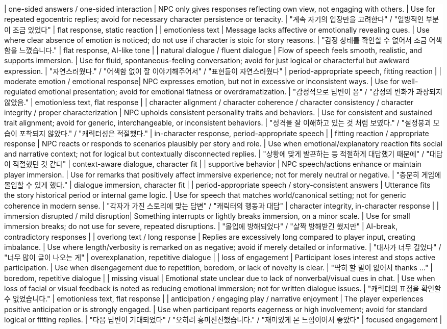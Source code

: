 | one-sided answers / one-sided interaction | NPC only gives responses reflecting own view, not engaging with others.         | Use for repeated egocentric replies; avoid for necessary character persistence or tenacity.                                                                | "계속 자기의 입장만을 고려한다" / "일방적인 부분이 조금 있었다"                                                           | flat response, static reaction                   |
| emotionless text                     | Message lacks affective or emotionally revealing cues.                          | Use where clear absence of emotion is noticed; do not use if character is stoic for story reasons.                                                         | "감정 상태를 확인할 수 없어서 조금 어색함을 느꼈습니다."                                                                 | flat response, AI-like tone                      |
| natural dialogue / fluent dialogue   | Flow of speech feels smooth, realistic, and supports immersion.                 | Use for fluid, spontaneous-feeling conversation; avoid for just logical or characterful but awkward expression.                                            | "자연스러웠다." / "어색함 없이 잘 이야기해주어서" / "표현들이 자연스러웠다"                                                | period-appropriate speech, fitting reaction      |
| moderate emotion / emotional response| NPC expresses emotion, but not in excessive or inconsistent ways.               | Use for well-regulated emotional presentation; avoid for emotional flatness or overdramatization.                                                          | "감정적으로 답변이 옴" / "감정의 변화가 과장되지 않았음."                                                                | emotionless text, flat response                  |
| character alignment / character coherence / character consistency / character integrity / proper characterization | NPC upholds consistent personality traits and behaviors.                | Use for consistent and sustained trait alignment; avoid for generic, interchangeable, or inconsistent behaviors.                                             | "성격을 잘 이해하고 있는 것 처럼 보였다." / "설정붕괴 모습이 포착되지 않았다." / "캐릭터성은 적절했다."                   | in-character response, period-appropriate speech |
| fitting reaction / appropriate response | NPC reacts or responds to scenarios plausibly per story and role.               | Use when emotional/explanatory reaction fits social and narrative context; not for logical but contextually disconnected replies.                          | "상황에 맞게 발끈하는 등 적절하게 대답했기 때문에" / "대답이 적절했던 것 같다"                                             | context-aware dialogue, character fit            |
| supportive behavior                  | NPC speech/actions enhance or maintain player immersion.                         | Use for remarks that positively affect immersive experience; not for merely neutral or negative.                                                           | "충분히 게임에 몰입할 수 있게 했다."                                                                                        | dialogue immersion, character fit                |
| period-appropriate speech / story-consistent answers | Utterance fits the story historical period or internal game logic.   | Use for speech that matches world/canonical setting; not for generic coherence in modern sense.                                                            | "각자가 가진 스토리에 맞는 답변" / "캐릭터의 행동과 대답"                                                                  | character integrity, in-character response       |
| immersion disrupted / mild disruption| Something interrupts or lightly breaks immersion, on a minor scale.             | Use for small immersion breaks; do not use for severe, repeated disruptions.                                                                               | "몰입에 방해되었다" / "살짝 방해받긴 했지만"                                                                                | AI-break, contradictory responses                |
| overlong text / long response        | Replies are excessively long compared to player input, creating imbalance.       | Use where length/verbosity is remarked on as negative; avoid if merely detailed or informative.                                                            | "대사가 너무 길었다" / "너무 많이 글이 나오는 게"                                                                           | overexplanation, repetitive dialogue             |
| loss of engagement                   | Participant loses interest and stops active participation.                       | Use when disengagement due to repetition, boredom, or lack of novelty is clear.                                                                            | "딱히 할 말이 없어서 thanks ..."                                                                                          | boredom, repetitive dialogue                     |
| missing visual                       | Emotional state unclear due to lack of nonverbal/visual cues in chat.           | Use when loss of facial or visual feedback is noted as reducing emotional immersion; not for written dialogue issues.                                      | "캐릭터의 표정을 확인할 수 없었습니다."                                                                                     | emotionless text, flat response                  |
| anticipation / engaging play / narrative enjoyment | The player experiences positive anticipation or is strongly engaged.     | Use when participant reports eagerness or high involvement; avoid for standard logical or fitting replies.                                                 | "다음 답변이 기대되었다" / "오히려 흥미진진했습니다." / "재미있게 본 느낌이어서 좋았다"                                   | focused engagement                               |